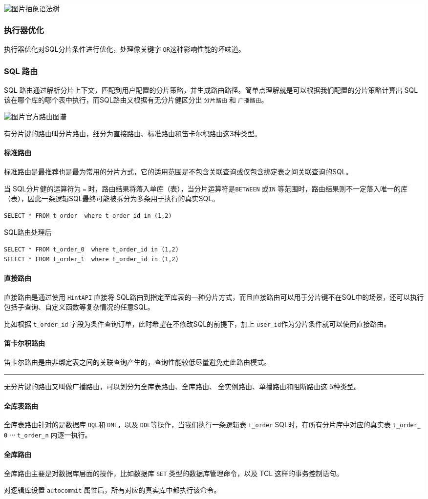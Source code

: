 ![图片](https://mmbiz.qpic.cn/mmbiz_png/0OzaL5uW2aNaMRrREtgwLYg441h3iaAvUEsoibP88qmmKU4vLEpIAfDhhxrtibm7tzbOtO0wdkk1V2m6ELLIqxY1g/640?wx_fmt=png&wxfrom=5&wx_lazy=1&wx_co=1)抽象语法树

### 执⾏器优化

执⾏器优化对SQL分片条件进行优化，处理像关键字 `OR`这种影响性能的坏味道。

### SQL 路由

SQL 路由通过解析分片上下文，匹配到用户配置的分片策略，并生成路由路径。简单点理解就是可以根据我们配置的分片策略计算出 SQL该在哪个库的哪个表中执行，而SQL路由又根据有无分片健区分出 `分片路由` 和 `广播路由`。

![图片](https://mmbiz.qpic.cn/mmbiz_png/0OzaL5uW2aNaMRrREtgwLYg441h3iaAvUQ1OMkJ8pZibgCR05lGHneOGAw1AI20gS89Wg1Mnicx47rUDeEemDok1Q/640?wx_fmt=png&wxfrom=5&wx_lazy=1&wx_co=1)官方路由图谱

有分⽚键的路由叫分片路由，细分为直接路由、标准路由和笛卡尔积路由这3种类型。

#### 标准路由

标准路由是最推荐也是最为常⽤的分⽚⽅式，它的适⽤范围是不包含关联查询或仅包含绑定表之间关联查询的SQL。

当 SQL分片健的运算符为 `=` 时，路由结果将落⼊单库（表），当分⽚运算符是`BETWEEN` 或`IN` 等范围时，路由结果则不⼀定落⼊唯⼀的库（表），因此⼀条逻辑SQL最终可能被拆分为多条⽤于执⾏的真实SQL。

```
SELECT * FROM t_order  where t_order_id in (1,2)
```

SQL路由处理后

```
SELECT * FROM t_order_0  where t_order_id in (1,2)
SELECT * FROM t_order_1  where t_order_id in (1,2)
```

#### 直接路由

直接路由是通过使用 `HintAPI` 直接将 SQL路由到指定⾄库表的一种分⽚方式，而且直接路由可以⽤于分⽚键不在SQL中的场景，还可以执⾏包括⼦查询、⾃定义函数等复杂情况的任意SQL。

比如根据 `t_order_id` 字段为条件查询订单，此时希望在不修改SQL的前提下，加上 `user_id`作为分片条件就可以使用直接路由。

#### 笛卡尔积路由

笛卡尔路由是由⾮绑定表之间的关联查询产生的，查询性能较低尽量避免走此路由模式。

------

无分⽚键的路由又叫做广播路由，可以划分为全库表路由、全库路由、 全实例路由、单播路由和阻断路由这 5种类型。

#### 全库表路由

全库表路由针对的是数据库 `DQL`和 `DML`，以及 `DDL`等操作，当我们执行一条逻辑表 `t_order` SQL时，在所有分片库中对应的真实表 `t_order_0` ···  `t_order_n` 内逐一执行。

#### 全库路由

全库路由主要是对数据库层面的操作，比如数据库 `SET` 类型的数据库管理命令，以及 TCL 这样的事务控制语句。

对逻辑库设置 `autocommit` 属性后，所有对应的真实库中都执行该命令。
